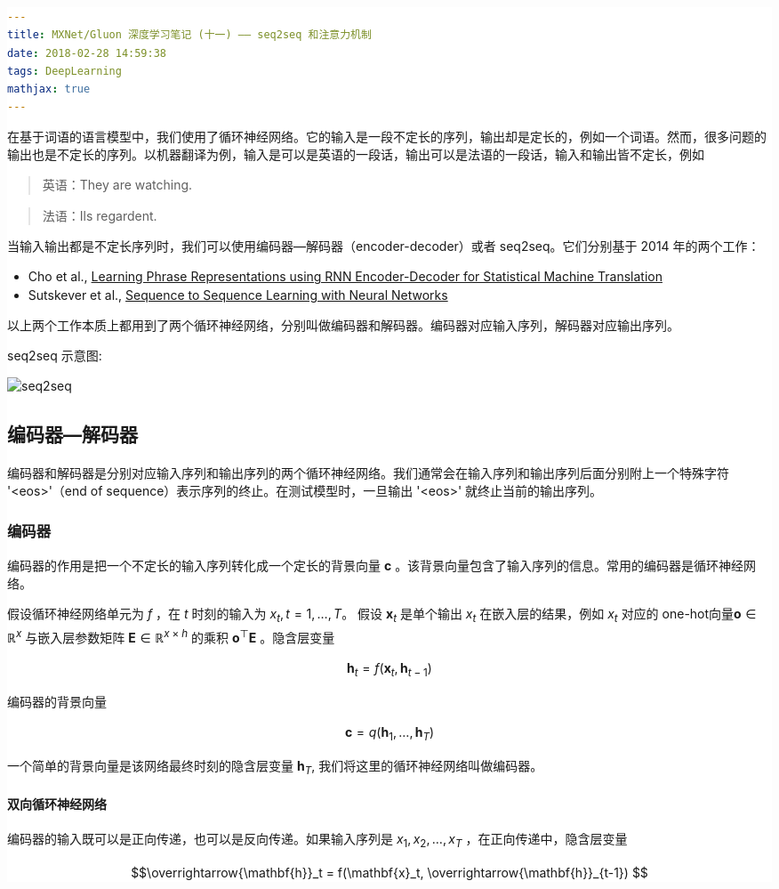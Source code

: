 ```yaml
---
title: MXNet/Gluon 深度学习笔记 (十一) —— seq2seq 和注意力机制
date: 2018-02-28 14:59:38
tags: DeepLearning
mathjax: true
---
```


在基于词语的语言模型中，我们使用了循环神经网络。它的输入是一段不定长的序列，输出却是定长的，例如一个词语。然而，很多问题的输出也是不定长的序列。以机器翻译为例，输入是可以是英语的一段话，输出可以是法语的一段话，输入和输出皆不定长，例如

> 英语：They are watching.

> 法语：Ils regardent.

当输入输出都是不定长序列时，我们可以使用编码器—解码器（encoder-decoder）或者 seq2seq。它们分别基于 2014 年的两个工作：

* Cho et al., [Learning Phrase Representations using RNN Encoder-Decoder for Statistical Machine Translation](https://www.aclweb.org/anthology/D14-1179)
* Sutskever et al., [Sequence to Sequence Learning with Neural Networks](https://papers.nips.cc/paper/5346-sequence-to-sequence-learning-with-neural-networks.pdf)

以上两个工作本质上都用到了两个循环神经网络，分别叫做编码器和解码器。编码器对应输入序列，解码器对应输出序列。

seq2seq 示意图:

![seq2seq][1]



## 编码器—解码器

编码器和解码器是分别对应输入序列和输出序列的两个循环神经网络。我们通常会在输入序列和输出序列后面分别附上一个特殊字符 '&lt;eos&gt;'（end of sequence）表示序列的终止。在测试模型时，一旦输出 '&lt;eos&gt;' 就终止当前的输出序列。

### 编码器

编码器的作用是把一个不定长的输入序列转化成一个定长的背景向量 $\mathbf{c}$ 。该背景向量包含了输入序列的信息。常用的编码器是循环神经网络。

假设循环神经网络单元为 $f$ ，在 $t$ 时刻的输入为 $x_t, t=1, \ldots, T$。
假设 $\mathbf{x}_t$ 是单个输出 $x_t$ 在嵌入层的结果，例如 $x_t$ 对应的 one-hot向量$\mathbf{o} \in \mathbb{R}^x$ 与嵌入层参数矩阵 $\mathbf{E} \in \mathbb{R}^{x \times h}$ 的乘积 $\mathbf{o}^\top \mathbf{E}$ 。隐含层变量

$$\mathbf{h}_t = f(\mathbf{x}_t, \mathbf{h}_{t-1}) $$

编码器的背景向量

$$\mathbf{c} =  q(\mathbf{h}_1, \ldots, \mathbf{h}_T)$$

一个简单的背景向量是该网络最终时刻的隐含层变量 $\mathbf{h}_T$, 我们将这里的循环神经网络叫做编码器。

#### 双向循环神经网络

编码器的输入既可以是正向传递，也可以是反向传递。如果输入序列是 $x_1, x_2, \ldots, x_T$ ，在正向传递中，隐含层变量

$$\overrightarrow{\mathbf{h}}_t = f(\mathbf{x}_t, \overrightarrow{\mathbf{h}}_{t-1}) $$


[1]: seq2seq.png
[2]: bi-rnn.svg